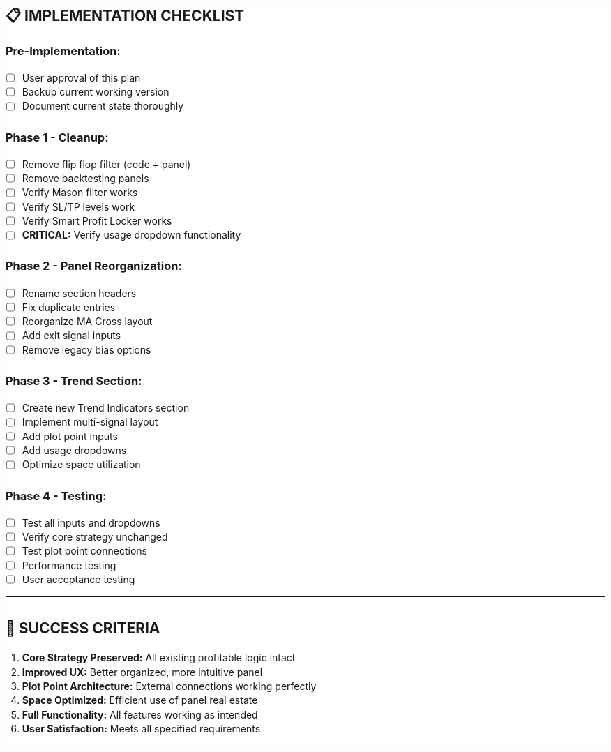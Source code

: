 
## 📋 **IMPLEMENTATION CHECKLIST**

### **Pre-Implementation:**
- [ ] User approval of this plan
- [ ] Backup current working version
- [ ] Document current state thoroughly

### **Phase 1 - Cleanup:**
- [ ] Remove flip flop filter (code + panel)
- [ ] Remove backtesting panels
- [ ] Verify Mason filter works
- [ ] Verify SL/TP levels work
- [ ] Verify Smart Profit Locker works
- [ ] **CRITICAL:** Verify usage dropdown functionality

### **Phase 2 - Panel Reorganization:**
- [ ] Rename section headers
- [ ] Fix duplicate entries
- [ ] Reorganize MA Cross layout
- [ ] Add exit signal inputs
- [ ] Remove legacy bias options

### **Phase 3 - Trend Section:**
- [ ] Create new Trend Indicators section
- [ ] Implement multi-signal layout
- [ ] Add plot point inputs
- [ ] Add usage dropdowns
- [ ] Optimize space utilization

### **Phase 4 - Testing:**
- [ ] Test all inputs and dropdowns
- [ ] Verify core strategy unchanged
- [ ] Test plot point connections
- [ ] Performance testing
- [ ] User acceptance testing

---

## 🎯 **SUCCESS CRITERIA**

1. **Core Strategy Preserved:** All existing profitable logic intact
2. **Improved UX:** Better organized, more intuitive panel
3. **Plot Point Architecture:** External connections working perfectly
4. **Space Optimized:** Efficient use of panel real estate
5. **Full Functionality:** All features working as intended
6. **User Satisfaction:** Meets all specified requirements

---
